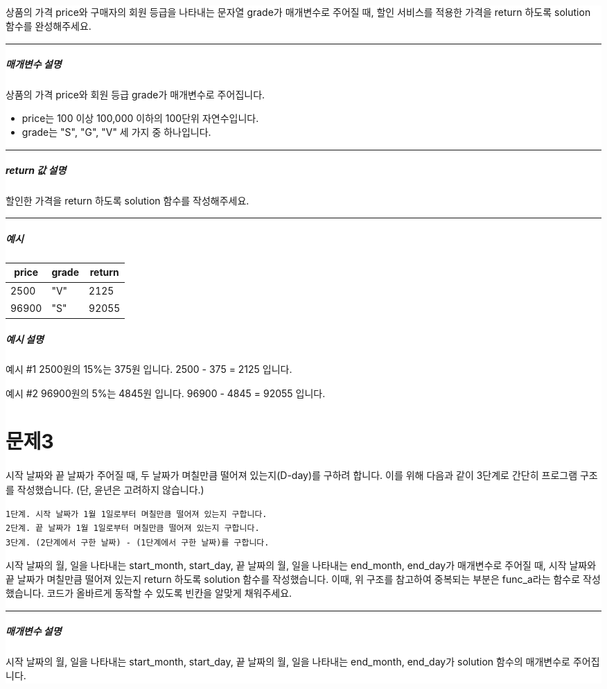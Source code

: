 상품의 가격 price와 구매자의 회원 등급을 나타내는 문자열 grade가 매개변수로 주어질 때, 할인 서비스를 적용한 가격을 return 하도록 solution 함수를 완성해주세요.

---

##### 매개변수 설명

상품의 가격 price와 회원 등급 grade가 매개변수로 주어집니다.

- price는 100 이상 100,000 이하의 100단위 자연수입니다.
- grade는 "S", "G", "V" 세 가지 중 하나입니다.

---

##### return 값 설명

할인한 가격을 return 하도록 solution 함수를 작성해주세요.

---

##### 예시

| price | grade | return |
| ----- | ----- | ------ |
| 2500  | "V"   | 2125   |
| 96900 | "S"   | 92055  |

##### 예시 설명

예시 #1
2500원의 15%는 375원 입니다. 2500 - 375 = 2125 입니다.

예시 #2
96900원의 5%는 4845원 입니다. 96900 - 4845 = 92055 입니다.

# 문제3

시작 날짜와 끝 날짜가 주어질 때, 두 날짜가 며칠만큼 떨어져 있는지(D-day)를 구하려 합니다. 이를 위해 다음과 같이 3단계로 간단히 프로그램 구조를 작성했습니다. (단, 윤년은 고려하지 않습니다.)

```
1단계. 시작 날짜가 1월 1일로부터 며칠만큼 떨어져 있는지 구합니다.
2단계. 끝 날짜가 1월 1일로부터 며칠만큼 떨어져 있는지 구합니다.
3단계. (2단계에서 구한 날짜) - (1단계에서 구한 날짜)를 구합니다.
```

시작 날짜의 월, 일을 나타내는 start_month, start_day, 끝 날짜의 월, 일을 나타내는 end_month, end_day가 매개변수로 주어질 때, 시작 날짜와 끝 날짜가 며칠만큼 떨어져 있는지 return 하도록 solution 함수를 작성했습니다. 이때, 위 구조를 참고하여 중복되는 부분은 func_a라는 함수로 작성했습니다. 코드가 올바르게 동작할 수 있도록 빈칸을 알맞게 채워주세요.

---

##### 매개변수 설명

시작 날짜의 월, 일을 나타내는 start_month, start_day, 끝 날짜의 월, 일을 나타내는 end_month, end_day가 solution 함수의 매개변수로 주어집니다.
